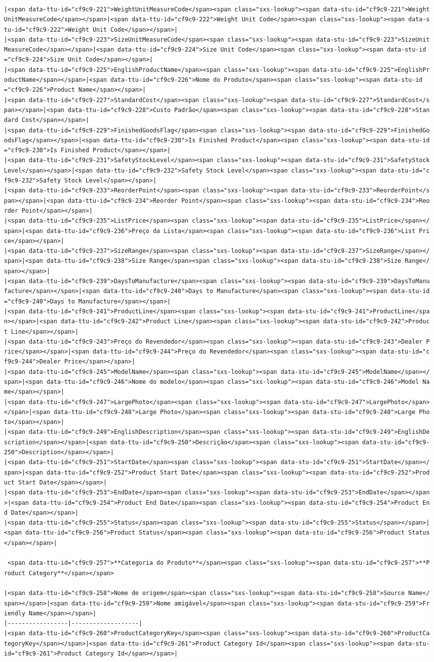     |<span data-ttu-id="cf9c9-221">WeightUnitMeasureCode</span><span class="sxs-lookup"><span data-stu-id="cf9c9-221">WeightUnitMeasureCode</span></span>|<span data-ttu-id="cf9c9-222">Weight Unit Code</span><span class="sxs-lookup"><span data-stu-id="cf9c9-222">Weight Unit Code</span></span>|  
    |<span data-ttu-id="cf9c9-223">SizeUnitMeasureCode</span><span class="sxs-lookup"><span data-stu-id="cf9c9-223">SizeUnitMeasureCode</span></span>|<span data-ttu-id="cf9c9-224">Size Unit Code</span><span class="sxs-lookup"><span data-stu-id="cf9c9-224">Size Unit Code</span></span>|  
    |<span data-ttu-id="cf9c9-225">EnglishProductName</span><span class="sxs-lookup"><span data-stu-id="cf9c9-225">EnglishProductName</span></span>|<span data-ttu-id="cf9c9-226">Nome do Produto</span><span class="sxs-lookup"><span data-stu-id="cf9c9-226">Product Name</span></span>|  
    |<span data-ttu-id="cf9c9-227">StandardCost</span><span class="sxs-lookup"><span data-stu-id="cf9c9-227">StandardCost</span></span>|<span data-ttu-id="cf9c9-228">Custo Padrão</span><span class="sxs-lookup"><span data-stu-id="cf9c9-228">Standard Cost</span></span>|  
    |<span data-ttu-id="cf9c9-229">FinishedGoodsFlag</span><span class="sxs-lookup"><span data-stu-id="cf9c9-229">FinishedGoodsFlag</span></span>|<span data-ttu-id="cf9c9-230">Is Finished Product</span><span class="sxs-lookup"><span data-stu-id="cf9c9-230">Is Finished Product</span></span>|  
    |<span data-ttu-id="cf9c9-231">SafetyStockLevel</span><span class="sxs-lookup"><span data-stu-id="cf9c9-231">SafetyStockLevel</span></span>|<span data-ttu-id="cf9c9-232">Safety Stock Level</span><span class="sxs-lookup"><span data-stu-id="cf9c9-232">Safety Stock Level</span></span>|  
    |<span data-ttu-id="cf9c9-233">ReorderPoint</span><span class="sxs-lookup"><span data-stu-id="cf9c9-233">ReorderPoint</span></span>|<span data-ttu-id="cf9c9-234">Reorder Point</span><span class="sxs-lookup"><span data-stu-id="cf9c9-234">Reorder Point</span></span>|  
    |<span data-ttu-id="cf9c9-235">ListPrice</span><span class="sxs-lookup"><span data-stu-id="cf9c9-235">ListPrice</span></span>|<span data-ttu-id="cf9c9-236">Preço da Lista</span><span class="sxs-lookup"><span data-stu-id="cf9c9-236">List Price</span></span>|  
    |<span data-ttu-id="cf9c9-237">SizeRange</span><span class="sxs-lookup"><span data-stu-id="cf9c9-237">SizeRange</span></span>|<span data-ttu-id="cf9c9-238">Size Range</span><span class="sxs-lookup"><span data-stu-id="cf9c9-238">Size Range</span></span>|  
    |<span data-ttu-id="cf9c9-239">DaysToManufacture</span><span class="sxs-lookup"><span data-stu-id="cf9c9-239">DaysToManufacture</span></span>|<span data-ttu-id="cf9c9-240">Days to Manufacture</span><span class="sxs-lookup"><span data-stu-id="cf9c9-240">Days to Manufacture</span></span>|  
    |<span data-ttu-id="cf9c9-241">ProductLine</span><span class="sxs-lookup"><span data-stu-id="cf9c9-241">ProductLine</span></span>|<span data-ttu-id="cf9c9-242">Product Line</span><span class="sxs-lookup"><span data-stu-id="cf9c9-242">Product Line</span></span>|  
    |<span data-ttu-id="cf9c9-243">Preço do Revendedor</span><span class="sxs-lookup"><span data-stu-id="cf9c9-243">Dealer Price</span></span>|<span data-ttu-id="cf9c9-244">Preço do Revendedor</span><span class="sxs-lookup"><span data-stu-id="cf9c9-244">Dealer Price</span></span>|  
    |<span data-ttu-id="cf9c9-245">ModelName</span><span class="sxs-lookup"><span data-stu-id="cf9c9-245">ModelName</span></span>|<span data-ttu-id="cf9c9-246">Nome do modelo</span><span class="sxs-lookup"><span data-stu-id="cf9c9-246">Model Name</span></span>|  
    |<span data-ttu-id="cf9c9-247">LargePhoto</span><span class="sxs-lookup"><span data-stu-id="cf9c9-247">LargePhoto</span></span>|<span data-ttu-id="cf9c9-248">Large Photo</span><span class="sxs-lookup"><span data-stu-id="cf9c9-248">Large Photo</span></span>|  
    |<span data-ttu-id="cf9c9-249">EnglishDescription</span><span class="sxs-lookup"><span data-stu-id="cf9c9-249">EnglishDescription</span></span>|<span data-ttu-id="cf9c9-250">Descrição</span><span class="sxs-lookup"><span data-stu-id="cf9c9-250">Description</span></span>|  
    |<span data-ttu-id="cf9c9-251">StartDate</span><span class="sxs-lookup"><span data-stu-id="cf9c9-251">StartDate</span></span>|<span data-ttu-id="cf9c9-252">Product Start Date</span><span class="sxs-lookup"><span data-stu-id="cf9c9-252">Product Start Date</span></span>|  
    |<span data-ttu-id="cf9c9-253">EndDate</span><span class="sxs-lookup"><span data-stu-id="cf9c9-253">EndDate</span></span>|<span data-ttu-id="cf9c9-254">Product End Date</span><span class="sxs-lookup"><span data-stu-id="cf9c9-254">Product End Date</span></span>|  
    |<span data-ttu-id="cf9c9-255">Status</span><span class="sxs-lookup"><span data-stu-id="cf9c9-255">Status</span></span>|<span data-ttu-id="cf9c9-256">Product Status</span><span class="sxs-lookup"><span data-stu-id="cf9c9-256">Product Status</span></span>|  
  
     <span data-ttu-id="cf9c9-257">**Categoria do Produto**</span><span class="sxs-lookup"><span data-stu-id="cf9c9-257">**Product Category**</span></span>  
  
    |<span data-ttu-id="cf9c9-258">Nome de origem</span><span class="sxs-lookup"><span data-stu-id="cf9c9-258">Source Name</span></span>|<span data-ttu-id="cf9c9-259">Nome amigável</span><span class="sxs-lookup"><span data-stu-id="cf9c9-259">Friendly Name</span></span>|  
    |-----------------|-------------------|  
    |<span data-ttu-id="cf9c9-260">ProductCategoryKey</span><span class="sxs-lookup"><span data-stu-id="cf9c9-260">ProductCategoryKey</span></span>|<span data-ttu-id="cf9c9-261">Product Category Id</span><span class="sxs-lookup"><span data-stu-id="cf9c9-261">Product Category Id</span></span>|  